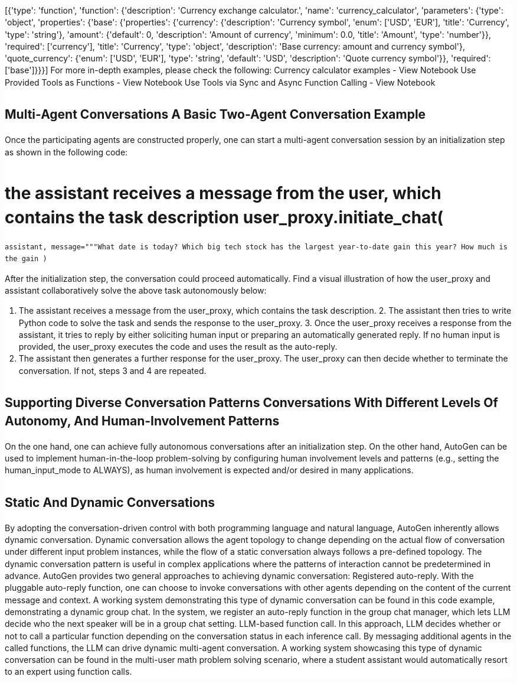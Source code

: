[{'type': 'function', 'function': {'description': 'Currency exchange calculator.', 'name': 'currency_calculator', 'parameters': {'type': 'object', 'properties': {'base': {'properties': {'currency': {'description': 'Currency symbol', 'enum': ['USD', 'EUR'], 'title': 'Currency', 'type': 'string'}, 'amount': {'default': 0, 'description': 'Amount of currency', 'minimum': 0.0, 'title': 'Amount', 'type': 'number'}}, 'required': ['currency'], 'title': 'Currency', 'type': 'object', 'description': 'Base currency: amount and currency symbol'}, 'quote_currency': {'enum': ['USD', 'EUR'], 'type': 'string', 'default': 'USD', 'description': 'Quote currency symbol'}}, 'required': ['base']}}}]
For more in-depth examples, please check the following:
Currency calculator examples - View Notebook Use Provided Tools as Functions - View Notebook Use Tools via Sync and Async Function Calling - View Notebook

## Multi-Agent Conversations A Basic Two-Agent Conversation Example

Once the participating agents are constructed properly, one can start a multi-agent conversation session by an initialization step as shown in the following code:
# the assistant receives a message from the user, which contains the task description user_proxy.initiate_chat(
    assistant, message="""What date is today? Which big tech stock has the largest year-to-date gain this year? How much is the gain )
After the initialization step, the conversation could proceed automatically. Find a visual illustration of how the user_proxy and assistant collaboratively solve the above task autonomously below: 

1. The assistant receives a message from the user_proxy, which contains the task description. 2. The assistant then tries to write Python code to solve the task and sends the response to the user_proxy. 3. Once the user_proxy receives a response from the assistant, it tries to reply by either soliciting human input or preparing an
automatically generated reply. If no human input is provided, the user_proxy executes the code and uses the result as the auto-reply.
4. The assistant then generates a further response for the user_proxy. The user_proxy can then decide whether to terminate the
conversation. If not, steps 3 and 4 are repeated.

## Supporting Diverse Conversation Patterns Conversations With Different Levels Of Autonomy, And Human-Involvement Patterns

On the one hand, one can achieve fully autonomous conversations after an initialization step. On the other hand, AutoGen can be used to implement human-in-the-loop problem-solving by configuring human involvement levels and patterns (e.g., setting the human_input_mode to ALWAYS), as human involvement is expected and/or desired in many applications.

## Static And Dynamic Conversations

By adopting the conversation-driven control with both programming language and natural language, AutoGen inherently allows dynamic conversation. Dynamic conversation allows the agent topology to change depending on the actual flow of conversation under different input problem instances, while the flow of a static conversation always follows a pre-defined topology. The dynamic conversation pattern is useful in complex applications where the patterns of interaction cannot be predetermined in advance. AutoGen provides two general approaches to achieving dynamic conversation:
Registered auto-reply. With the pluggable auto-reply function, one can choose to invoke conversations with other agents depending on the content of the current message and context. A working system demonstrating this type of dynamic conversation can be found in this code example, demonstrating a dynamic group chat. In the system, we register an auto-reply function in the group chat manager, which lets LLM decide who the next speaker will be in a group chat setting. LLM-based function call. In this approach, LLM decides whether or not to call a particular function depending on the conversation status in each inference call. By messaging additional agents in the called functions, the LLM can drive dynamic multi-agent conversation. A working system showcasing this type of dynamic conversation can be found in the multi-user math problem solving scenario, where a student assistant would automatically resort to an expert using function calls.

